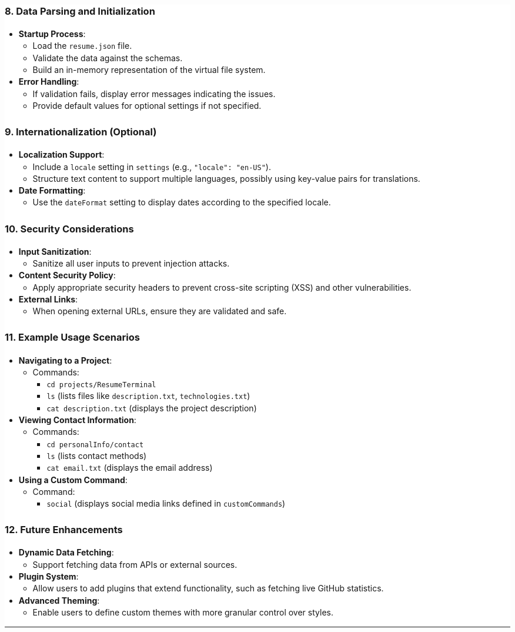 ```json
```

### **8. Data Parsing and Initialization**

- **Startup Process**:
    - Load the `resume.json` file.
    - Validate the data against the schemas.
    - Build an in-memory representation of the virtual file system.
- **Error Handling**:
    - If validation fails, display error messages indicating the issues.
    - Provide default values for optional settings if not specified.

### **9. Internationalization (Optional)**

- **Localization Support**:
    - Include a `locale` setting in `settings` (e.g., `"locale": "en-US"`).
    - Structure text content to support multiple languages, possibly using key-value pairs for translations.
- **Date Formatting**:
    - Use the `dateFormat` setting to display dates according to the specified locale.

### **10. Security Considerations**

- **Input Sanitization**:
    - Sanitize all user inputs to prevent injection attacks.
- **Content Security Policy**:
    - Apply appropriate security headers to prevent cross-site scripting (XSS) and other vulnerabilities.
- **External Links**:
    - When opening external URLs, ensure they are validated and safe.

### **11. Example Usage Scenarios**

- **Navigating to a Project**:
    - Commands:
        - `cd projects/ResumeTerminal`
        - `ls` (lists files like `description.txt`, `technologies.txt`)
        - `cat description.txt` (displays the project description)
- **Viewing Contact Information**:
    - Commands:
        - `cd personalInfo/contact`
        - `ls` (lists contact methods)
        - `cat email.txt` (displays the email address)
- **Using a Custom Command**:
    - Command:
        - `social` (displays social media links defined in `customCommands`)

### **12. Future Enhancements**

- **Dynamic Data Fetching**:
    - Support fetching data from APIs or external sources.
- **Plugin System**:
    - Allow users to add plugins that extend functionality, such as fetching live GitHub statistics.
- **Advanced Theming**:
    - Enable users to define custom themes with more granular control over styles.

---